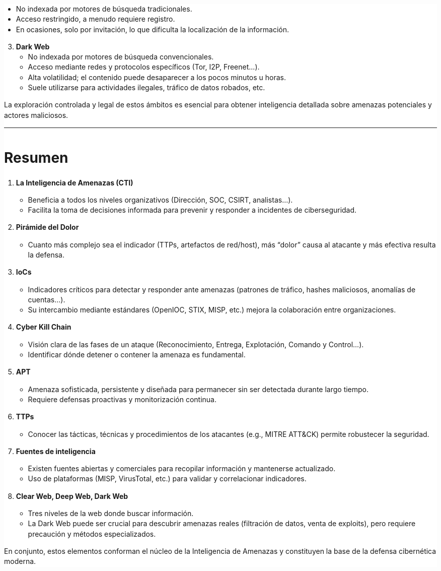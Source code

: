    - No indexada por motores de búsqueda tradicionales.
   - Acceso restringido, a menudo requiere registro.
   - En ocasiones, solo por invitación, lo que dificulta la localización de la información.

3. **Dark Web**
   - No indexada por motores de búsqueda convencionales.
   - Acceso mediante redes y protocolos específicos (Tor, I2P, Freenet...).
   - Alta volatilidad; el contenido puede desaparecer a los pocos minutos u horas.
   - Suele utilizarse para actividades ilegales, tráfico de datos robados, etc.

La exploración controlada y legal de estos ámbitos es esencial para obtener inteligencia detallada sobre amenazas potenciales y actores maliciosos.

---

# Resumen

1. **La Inteligencia de Amenazas (CTI)**

   - Beneficia a todos los niveles organizativos (Dirección, SOC, CSIRT, analistas...).
   - Facilita la toma de decisiones informada para prevenir y responder a incidentes de ciberseguridad.

2. **Pirámide del Dolor**

   - Cuanto más complejo sea el indicador (TTPs, artefactos de red/host), más “dolor” causa al atacante y más efectiva resulta la defensa.

3. **IoCs**

   - Indicadores críticos para detectar y responder ante amenazas (patrones de tráfico, hashes maliciosos, anomalías de cuentas…).
   - Su intercambio mediante estándares (OpenIOC, STIX, MISP, etc.) mejora la colaboración entre organizaciones.

4. **Cyber Kill Chain**

   - Visión clara de las fases de un ataque (Reconocimiento, Entrega, Explotación, Comando y Control...).
   - Identificar dónde detener o contener la amenaza es fundamental.

5. **APT**

   - Amenaza sofisticada, persistente y diseñada para permanecer sin ser detectada durante largo tiempo.
   - Requiere defensas proactivas y monitorización continua.

6. **TTPs**

   - Conocer las tácticas, técnicas y procedimientos de los atacantes (e.g., MITRE ATT&CK) permite robustecer la seguridad.

7. **Fuentes de inteligencia**

   - Existen fuentes abiertas y comerciales para recopilar información y mantenerse actualizado.
   - Uso de plataformas (MISP, VirusTotal, etc.) para validar y correlacionar indicadores.

8. **Clear Web, Deep Web, Dark Web**
   - Tres niveles de la web donde buscar información.
   - La Dark Web puede ser crucial para descubrir amenazas reales (filtración de datos, venta de exploits), pero requiere precaución y métodos especializados.

En conjunto, estos elementos conforman el núcleo de la Inteligencia de Amenazas y constituyen la base de la defensa cibernética moderna.
